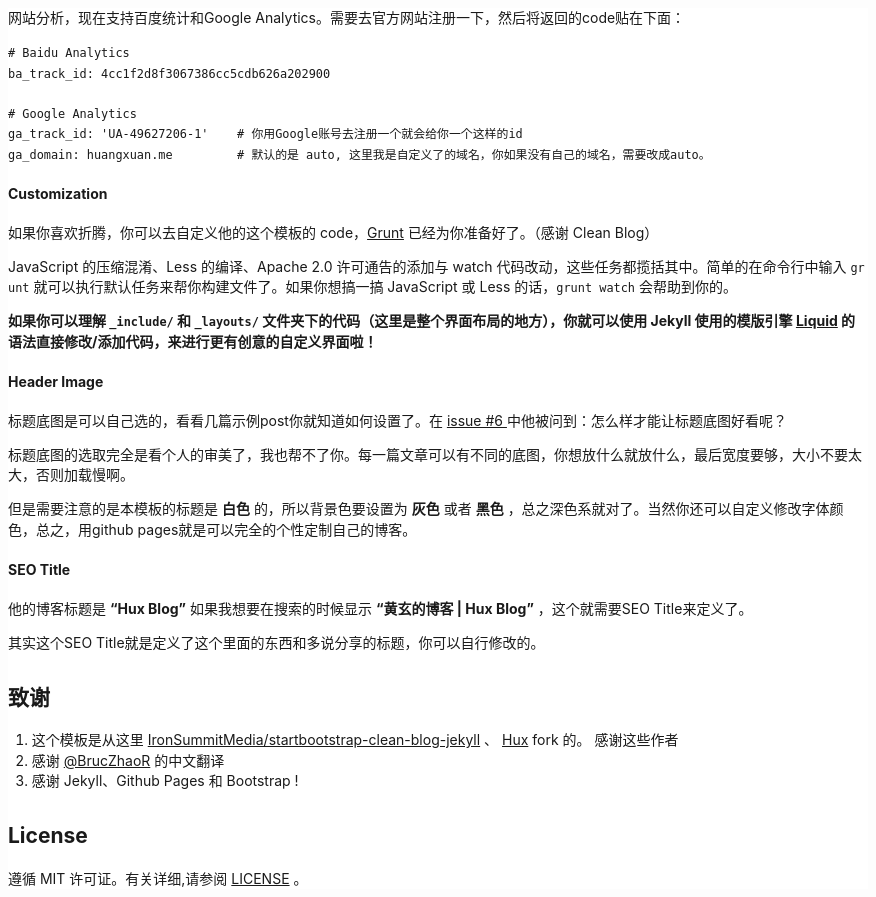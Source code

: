 网站分析，现在支持百度统计和Google Analytics。需要去官方网站注册一下，然后将返回的code贴在下面：

```
# Baidu Analytics
ba_track_id: 4cc1f2d8f3067386cc5cdb626a202900

# Google Analytics
ga_track_id: 'UA-49627206-1'    # 你用Google账号去注册一个就会给你一个这样的id
ga_domain: huangxuan.me         # 默认的是 auto, 这里我是自定义了的域名，你如果没有自己的域名，需要改成auto。
```

#### Customization

如果你喜欢折腾，你可以去自定义他的这个模板的 code，[Grunt](gruntjs.com) 已经为你准备好了。（感谢 Clean Blog）

JavaScript 的压缩混淆、Less 的编译、Apache 2.0 许可通告的添加与 watch 代码改动，这些任务都揽括其中。简单的在命令行中输入 `grunt` 就可以执行默认任务来帮你构建文件了。如果你想搞一搞 JavaScript 或 Less 的话，`grunt watch` 会帮助到你的。

**如果你可以理解 `_include/` 和 `_layouts/` 文件夹下的代码（这里是整个界面布局的地方），你就可以使用 Jekyll 使用的模版引擎 [Liquid](https://github.com/Shopify/liquid/wiki) 的语法直接修改/添加代码，来进行更有创意的自定义界面啦！**

#### Header Image

标题底图是可以自己选的，看看几篇示例post你就知道如何设置了。在
  [issue #6 ](https://github.com/Huxpro/huxpro.github.io/issues/6) 中他被问到：怎么样才能让标题底图好看呢？
  
标题底图的选取完全是看个人的审美了，我也帮不了你。每一篇文章可以有不同的底图，你想放什么就放什么，最后宽度要够，大小不要太大，否则加载慢啊。

但是需要注意的是本模板的标题是 **白色** 的，所以背景色要设置为 **灰色** 或者 **黑色** ，总之深色系就对了。当然你还可以自定义修改字体颜色，总之，用github pages就是可以完全的个性定制自己的博客。

#### SEO Title

他的博客标题是 **“Hux Blog”** 如果我想要在搜索的时候显示 **“黄玄的博客 | Hux Blog”** ，这个就需要SEO Title来定义了。

其实这个SEO Title就是定义了<head><title>标题</title></head>这个里面的东西和多说分享的标题，你可以自行修改的。

## 致谢

1. 这个模板是从这里 [IronSummitMedia/startbootstrap-clean-blog-jekyll](https://github.com/IronSummitMedia/startbootstrap-clean-blog-jekyll) 、 [Hux](https://github.com/Huxpro/huxpro.github.io) fork 的。 感谢这些作者
2. 感谢 [@BrucZhaoR](https://github.com/BruceZhaoR) 的中文翻译 
3. 感谢 Jekyll、Github Pages 和 Bootstrap !

## License

遵循 MIT 许可证。有关详细,请参阅 [LICENSE](https://github.com/dywgw/dywgw.github.io/blob/master/LICENSE) 。